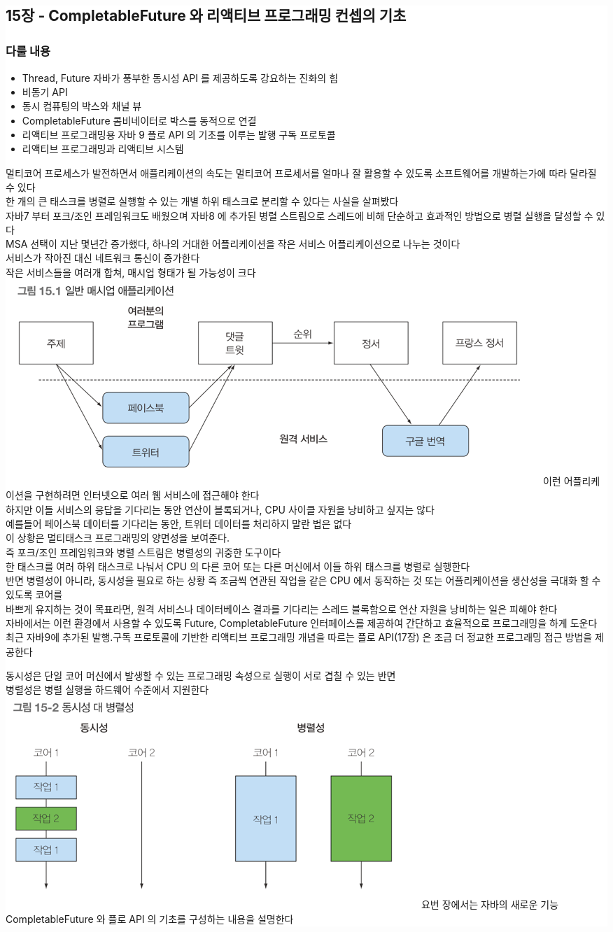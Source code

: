 ## 15장 - CompletableFuture 와 리액티브 프로그래밍 컨셉의 기초
### 다룰 내용
- Thread, Future 자바가 풍부한 동시성 API 를 제공하도록 강요하는 진화의 힘
- 비동기 API
- 동시 컴퓨팅의 박스와 채널 뷰
- CompletableFuture 콤비네이터로 박스를 동적으로 연결
- 리액티브 프로그래밍용 자바 9 플로 API 의 기초를 이루는 발행 구독 프로토콜
- 리액티브 프로그래밍과 리액티브 시스템

멀티코어 프로세스가 발전하면서 애플리케이션의 속도는 멀티코어 프로세서를 얼마나 잘 활용할 수 있도록 소프트웨어를 개발하는가에 따라 달라질 수 있다 <br>
한 개의 큰 태스크를 병렬로 실행할 수 있는 개별 하위 태스크로 분리할 수 있다는 사실을 살펴봤다 <br>
자바7 부터 포크/조인 프레임워크도 배웠으며 자바8 에 추가된 병렬 스트림으로 스레드에 비해 단순하고 효과적인 방법으로 병렬 실행을 달성할 수 있다 <br>
MSA 선택이 지난 몇년간 증가했다, 하나의 거대한 어플리케이션을 작은 서비스 어플리케이션으로 나누는 것이다 <br>
서비스가 작아진 대신 네트워크 통신이 증가한다 <br>
작은 서비스들을 여러개 합쳐, 매시업 형태가 될 가능성이 크다 <br>
![img.png](img.png)
이런 어플리케이션을 구현하려면 인터넷으로 여러 웹 서비스에 접근해야 한다 <br>
하지만 이들 서비스의 응답을 기다리는 동안 연산이 블록되거나, CPU 사이클 자원을 낭비하고 싶지는 않다 <br>
예를들어 페이스북 데이터를 기다리는 동안, 트위터 데이터를 처리하지 말란 법은 없다 <br>
이 상황은 멀티태스크 프로그래밍의 양면성을 보여준다. <br>
즉 포크/조인 프레임워크와 병렬 스트림은 병렬성의 귀중한 도구이다 <br>
한 태스크를 여러 하위 태스크로 나눠서 CPU 의 다른 코어 또는 다른 머신에서 이들 하위 태스크를 병렬로 실행한다 <br>
반면 병렬성이 아니라, 동시성을 필요로 하는 상황 즉 조금씩 연관된 작업을 같은 CPU 에서 동작하는 것 또는 어플리케이션을 생산성을 극대화 할 수 있도록 코어를 <br>
바쁘게 유지하는 것이 목표라면, 원격 서비스나 데이터베이스 결과를 기다리는 스레드 블록함으로 연산 자원을 낭비하는 일은 피해야 한다 <br>
자바에서는 이런 환경에서 사용할 수 있도록 Future, CompletableFuture 인터페이스를 제공하여 간단하고 효율적으로 프로그래밍을 하게 도운다 <br>
최근 자바9에 추가된 발행.구독 프로토콜에 기반한 리액티브 프로그래밍 개념을 따르는 플로 API(17장) 은 조금 더 정교한 프로그래밍 접근 방법을 제공한다 <br>

동시성은 단일 코어 머신에서 발생할 수 있는 프로그래밍 속성으로 실행이 서로 겹칠 수 있는 반면 <br>
병렬성은 병렬 실행을 하드웨어 수준에서 지원한다
![img_1.png](img_1.png)
요번 장에서는 자바의 새로운 기능 CompletableFuture 와 플로 API 의 기초를 구성하는 내용을 설명한다
